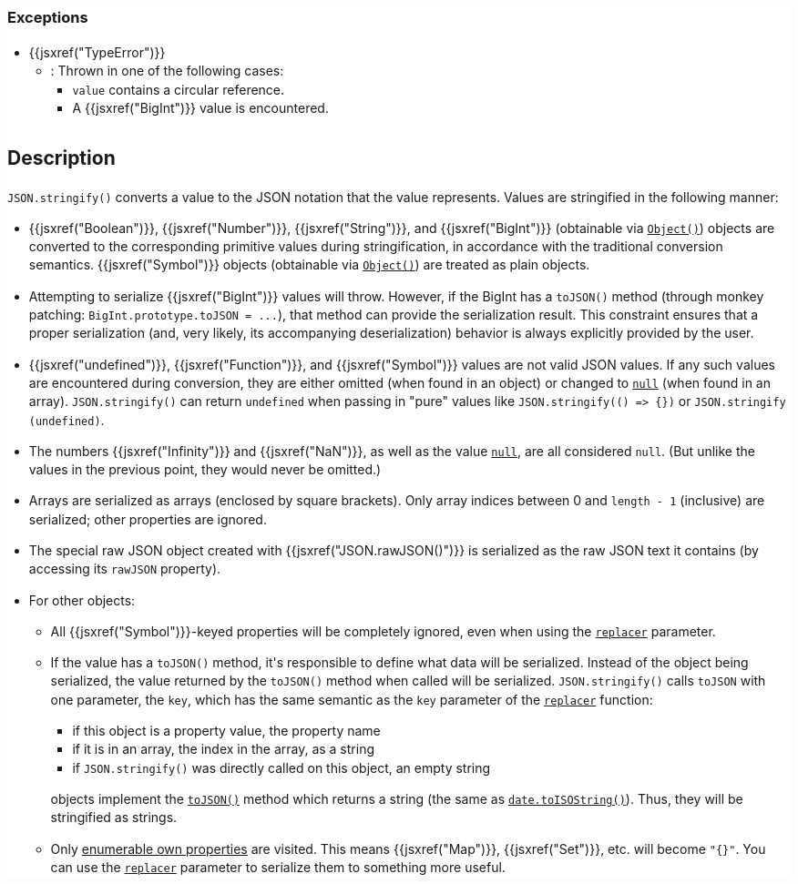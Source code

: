 ### Exceptions

- {{jsxref("TypeError")}}
  - : Thrown in one of the following cases:
    - `value` contains a circular reference.
    - A {{jsxref("BigInt")}} value is encountered.

## Description

`JSON.stringify()` converts a value to the JSON notation that the value represents. Values are stringified in the following manner:

- {{jsxref("Boolean")}}, {{jsxref("Number")}}, {{jsxref("String")}}, and {{jsxref("BigInt")}} (obtainable via [`Object()`](/Web/JavaScript/Reference/Global_Objects/Object/Object)) objects are converted to the corresponding primitive values during stringification, in accordance with the traditional conversion semantics. {{jsxref("Symbol")}} objects (obtainable via [`Object()`](/Web/JavaScript/Reference/Global_Objects/Object/Object)) are treated as plain objects.
- Attempting to serialize {{jsxref("BigInt")}} values will throw. However, if the BigInt has a `toJSON()` method (through monkey patching: `BigInt.prototype.toJSON = ...`), that method can provide the serialization result. This constraint ensures that a proper serialization (and, very likely, its accompanying deserialization) behavior is always explicitly provided by the user.
- {{jsxref("undefined")}}, {{jsxref("Function")}}, and {{jsxref("Symbol")}} values are not valid JSON values. If any such values are encountered during conversion, they are either omitted (when found in an object) or changed to [`null`](/Web/JavaScript/Reference/Operators/null) (when found in an array). `JSON.stringify()` can return `undefined` when passing in "pure" values like `JSON.stringify(() => {})` or `JSON.stringify(undefined)`.
- The numbers {{jsxref("Infinity")}} and {{jsxref("NaN")}}, as well as the value [`null`](/Web/JavaScript/Reference/Operators/null), are all considered `null`. (But unlike the values in the previous point, they would never be omitted.)
- Arrays are serialized as arrays (enclosed by square brackets). Only array indices between 0 and `length - 1` (inclusive) are serialized; other properties are ignored.
- The special raw JSON object created with {{jsxref("JSON.rawJSON()")}} is serialized as the raw JSON text it contains (by accessing its `rawJSON` property).
- For other objects:

  - All {{jsxref("Symbol")}}-keyed properties will be completely ignored, even when using the [`replacer`](#the_replacer_parameter) parameter.

  - If the value has a `toJSON()` method, it's responsible to define what data will be serialized. Instead of the object being serialized, the value returned by the `toJSON()` method when called will be serialized. `JSON.stringify()` calls `toJSON` with one parameter, the `key`, which has the same semantic as the `key` parameter of the [`replacer`](#the_replacer_parameter) function:

    - if this object is a property value, the property name
    - if it is in an array, the index in the array, as a string
    - if `JSON.stringify()` was directly called on this object, an empty string

     objects implement the [`toJSON()`](/Web/JavaScript/Reference/Global_Objects/Date/toJSON) method which returns a string (the same as [`date.toISOString()`](/Web/JavaScript/Reference/Global_Objects/Date/toISOString)). Thus, they will be stringified as strings.

  - Only [enumerable own properties](/Web/JavaScript/Enumerability_and_ownership_of_properties) are visited. This means {{jsxref("Map")}}, {{jsxref("Set")}}, etc. will become `"{}"`. You can use the [`replacer`](#the_replacer_parameter) parameter to serialize them to something more useful.
